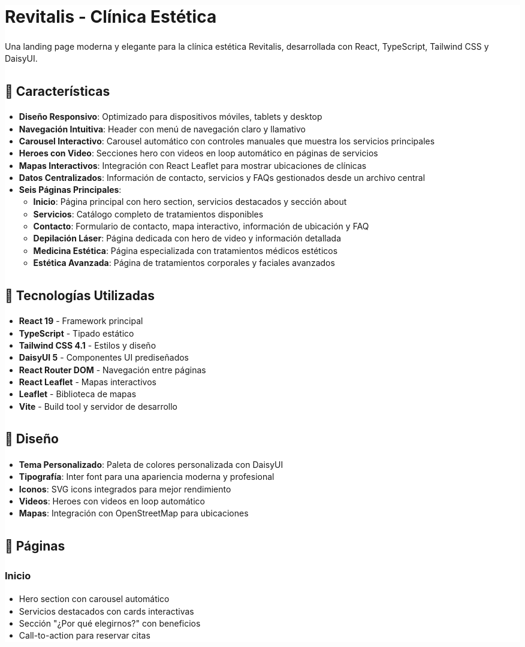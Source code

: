 # Revitalis - Clínica Estética

Una landing page moderna y elegante para la clínica estética Revitalis, desarrollada con React, TypeScript, Tailwind CSS y DaisyUI.

## 🌟 Características

- **Diseño Responsivo**: Optimizado para dispositivos móviles, tablets y desktop
- **Navegación Intuitiva**: Header con menú de navegación claro y llamativo
- **Carousel Interactivo**: Carousel automático con controles manuales que muestra los servicios principales
- **Heroes con Video**: Secciones hero con videos en loop automático en páginas de servicios
- **Mapas Interactivos**: Integración con React Leaflet para mostrar ubicaciones de clínicas
- **Datos Centralizados**: Información de contacto, servicios y FAQs gestionados desde un archivo central
- **Seis Páginas Principales**:
  - **Inicio**: Página principal con hero section, servicios destacados y sección about
  - **Servicios**: Catálogo completo de tratamientos disponibles
  - **Contacto**: Formulario de contacto, mapa interactivo, información de ubicación y FAQ
  - **Depilación Láser**: Página dedicada con hero de video y información detallada
  - **Medicina Estética**: Página especializada con tratamientos médicos estéticos
  - **Estética Avanzada**: Página de tratamientos corporales y faciales avanzados

## 🚀 Tecnologías Utilizadas

- **React 19** - Framework principal
- **TypeScript** - Tipado estático
- **Tailwind CSS 4.1** - Estilos y diseño
- **DaisyUI 5** - Componentes UI prediseñados
- **React Router DOM** - Navegación entre páginas
- **React Leaflet** - Mapas interactivos
- **Leaflet** - Biblioteca de mapas
- **Vite** - Build tool y servidor de desarrollo

## 🎨 Diseño

- **Tema Personalizado**: Paleta de colores personalizada con DaisyUI
- **Tipografía**: Inter font para una apariencia moderna y profesional
- **Iconos**: SVG icons integrados para mejor rendimiento
- **Videos**: Heroes con videos en loop automático
- **Mapas**: Integración con OpenStreetMap para ubicaciones

## 📱 Páginas

### Inicio
- Hero section con carousel automático
- Servicios destacados con cards interactivas
- Sección "¿Por qué elegirnos?" con beneficios
- Call-to-action para reservar citas
